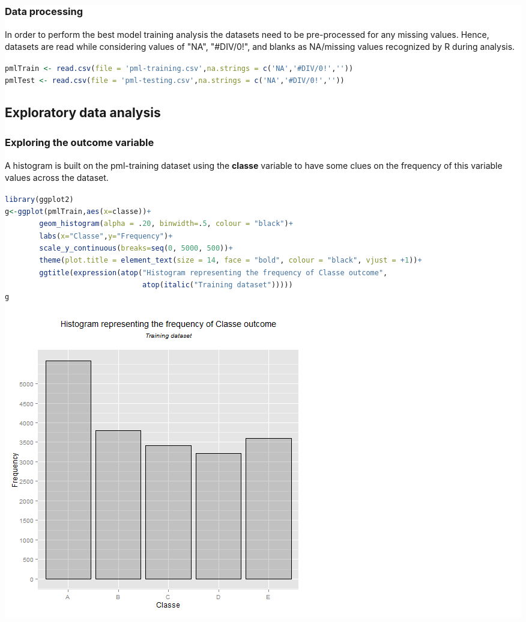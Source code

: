 ### Data processing

In order to perform the best model training analysis the datasets need to be pre-processed for any missing values. Hence, datasets are read while considering values of "NA", "#DIV/0!", and blanks as NA/missing values recognized by R during analysis.


```r
pmlTrain <- read.csv(file = 'pml-training.csv',na.strings = c('NA','#DIV/0!',''))
pmlTest <- read.csv(file = 'pml-testing.csv',na.strings = c('NA','#DIV/0!',''))
```

## Exploratory data analysis

### Exploring the outcome variable

A histogram is built on the pml-training dataset using the **classe** variable to have some clues on the frequency of this variable values across the dataset.


```r
library(ggplot2)
g<-ggplot(pmlTrain,aes(x=classe))+
        geom_histogram(alpha = .20, binwidth=.5, colour = "black")+
        labs(x="Classe",y="Frequency")+
        scale_y_continuous(breaks=seq(0, 5000, 500))+
        theme(plot.title = element_text(size = 14, face = "bold", colour = "black", vjust = +1))+        
        ggtitle(expression(atop("Histogram representing the frequency of Classe outcome",
                                atop(italic("Training dataset")))))
g
```

![plot of chunk Histogram](figure/Histogram-1.png) 
